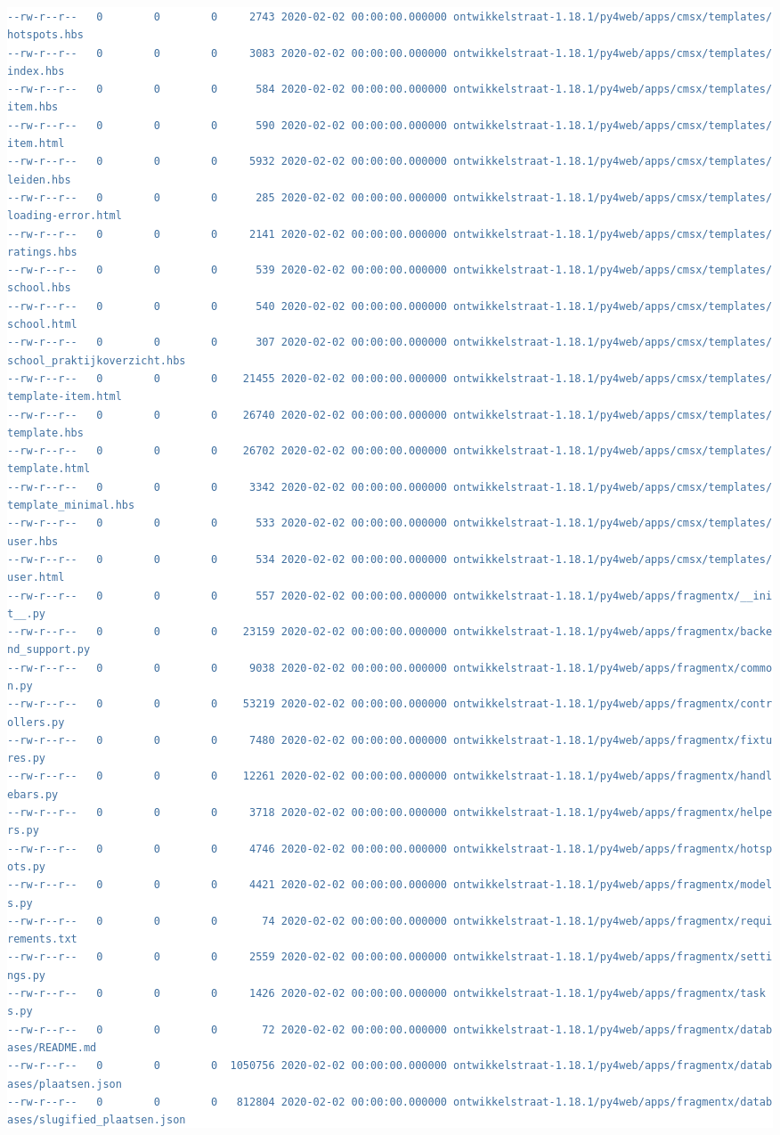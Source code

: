 ```diff
--rw-r--r--   0        0        0     2743 2020-02-02 00:00:00.000000 ontwikkelstraat-1.18.1/py4web/apps/cmsx/templates/hotspots.hbs
--rw-r--r--   0        0        0     3083 2020-02-02 00:00:00.000000 ontwikkelstraat-1.18.1/py4web/apps/cmsx/templates/index.hbs
--rw-r--r--   0        0        0      584 2020-02-02 00:00:00.000000 ontwikkelstraat-1.18.1/py4web/apps/cmsx/templates/item.hbs
--rw-r--r--   0        0        0      590 2020-02-02 00:00:00.000000 ontwikkelstraat-1.18.1/py4web/apps/cmsx/templates/item.html
--rw-r--r--   0        0        0     5932 2020-02-02 00:00:00.000000 ontwikkelstraat-1.18.1/py4web/apps/cmsx/templates/leiden.hbs
--rw-r--r--   0        0        0      285 2020-02-02 00:00:00.000000 ontwikkelstraat-1.18.1/py4web/apps/cmsx/templates/loading-error.html
--rw-r--r--   0        0        0     2141 2020-02-02 00:00:00.000000 ontwikkelstraat-1.18.1/py4web/apps/cmsx/templates/ratings.hbs
--rw-r--r--   0        0        0      539 2020-02-02 00:00:00.000000 ontwikkelstraat-1.18.1/py4web/apps/cmsx/templates/school.hbs
--rw-r--r--   0        0        0      540 2020-02-02 00:00:00.000000 ontwikkelstraat-1.18.1/py4web/apps/cmsx/templates/school.html
--rw-r--r--   0        0        0      307 2020-02-02 00:00:00.000000 ontwikkelstraat-1.18.1/py4web/apps/cmsx/templates/school_praktijkoverzicht.hbs
--rw-r--r--   0        0        0    21455 2020-02-02 00:00:00.000000 ontwikkelstraat-1.18.1/py4web/apps/cmsx/templates/template-item.html
--rw-r--r--   0        0        0    26740 2020-02-02 00:00:00.000000 ontwikkelstraat-1.18.1/py4web/apps/cmsx/templates/template.hbs
--rw-r--r--   0        0        0    26702 2020-02-02 00:00:00.000000 ontwikkelstraat-1.18.1/py4web/apps/cmsx/templates/template.html
--rw-r--r--   0        0        0     3342 2020-02-02 00:00:00.000000 ontwikkelstraat-1.18.1/py4web/apps/cmsx/templates/template_minimal.hbs
--rw-r--r--   0        0        0      533 2020-02-02 00:00:00.000000 ontwikkelstraat-1.18.1/py4web/apps/cmsx/templates/user.hbs
--rw-r--r--   0        0        0      534 2020-02-02 00:00:00.000000 ontwikkelstraat-1.18.1/py4web/apps/cmsx/templates/user.html
--rw-r--r--   0        0        0      557 2020-02-02 00:00:00.000000 ontwikkelstraat-1.18.1/py4web/apps/fragmentx/__init__.py
--rw-r--r--   0        0        0    23159 2020-02-02 00:00:00.000000 ontwikkelstraat-1.18.1/py4web/apps/fragmentx/backend_support.py
--rw-r--r--   0        0        0     9038 2020-02-02 00:00:00.000000 ontwikkelstraat-1.18.1/py4web/apps/fragmentx/common.py
--rw-r--r--   0        0        0    53219 2020-02-02 00:00:00.000000 ontwikkelstraat-1.18.1/py4web/apps/fragmentx/controllers.py
--rw-r--r--   0        0        0     7480 2020-02-02 00:00:00.000000 ontwikkelstraat-1.18.1/py4web/apps/fragmentx/fixtures.py
--rw-r--r--   0        0        0    12261 2020-02-02 00:00:00.000000 ontwikkelstraat-1.18.1/py4web/apps/fragmentx/handlebars.py
--rw-r--r--   0        0        0     3718 2020-02-02 00:00:00.000000 ontwikkelstraat-1.18.1/py4web/apps/fragmentx/helpers.py
--rw-r--r--   0        0        0     4746 2020-02-02 00:00:00.000000 ontwikkelstraat-1.18.1/py4web/apps/fragmentx/hotspots.py
--rw-r--r--   0        0        0     4421 2020-02-02 00:00:00.000000 ontwikkelstraat-1.18.1/py4web/apps/fragmentx/models.py
--rw-r--r--   0        0        0       74 2020-02-02 00:00:00.000000 ontwikkelstraat-1.18.1/py4web/apps/fragmentx/requirements.txt
--rw-r--r--   0        0        0     2559 2020-02-02 00:00:00.000000 ontwikkelstraat-1.18.1/py4web/apps/fragmentx/settings.py
--rw-r--r--   0        0        0     1426 2020-02-02 00:00:00.000000 ontwikkelstraat-1.18.1/py4web/apps/fragmentx/tasks.py
--rw-r--r--   0        0        0       72 2020-02-02 00:00:00.000000 ontwikkelstraat-1.18.1/py4web/apps/fragmentx/databases/README.md
--rw-r--r--   0        0        0  1050756 2020-02-02 00:00:00.000000 ontwikkelstraat-1.18.1/py4web/apps/fragmentx/databases/plaatsen.json
--rw-r--r--   0        0        0   812804 2020-02-02 00:00:00.000000 ontwikkelstraat-1.18.1/py4web/apps/fragmentx/databases/slugified_plaatsen.json
```
